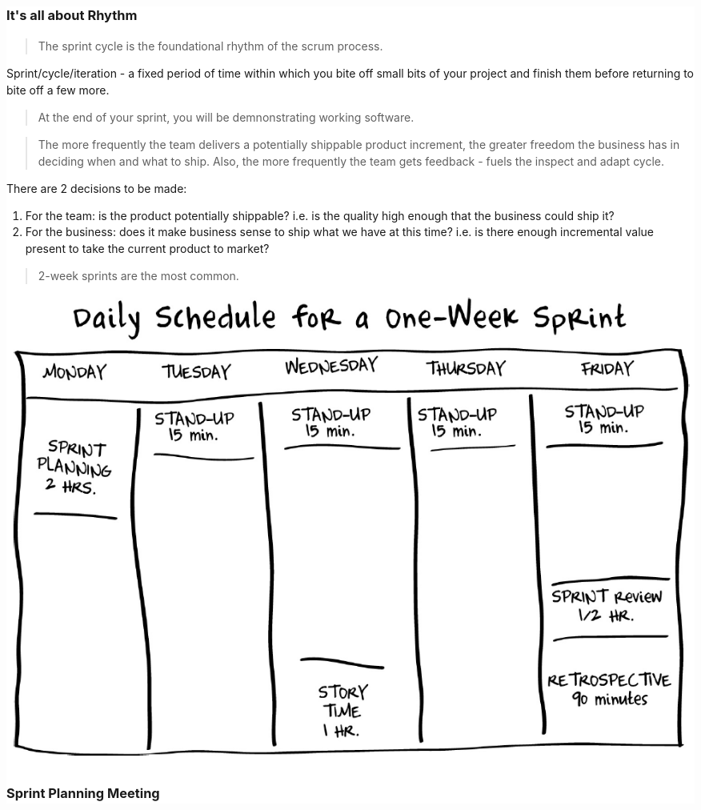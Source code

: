 ### It's all about Rhythm

> The sprint cycle is the foundational rhythm of the scrum process.

Sprint/cycle/iteration - a fixed period of time within which you bite off small bits of your project and finish them before returning to bite off a few more.

> At the end of your sprint, you will be demnonstrating working software.

> The more frequently the team delivers a potentially shippable product increment, the greater freedom the business has in deciding when and what to ship. Also, the more frequently the team gets feedback - fuels the inspect and adapt cycle.

There are 2 decisions to be made:
1. For the team: is the product potentially shippable? i.e. is the quality high enough that the business could ship it?
2. For the business: does it make business sense to ship what we have at this time? i.e. is there enough incremental value present to take the current product to market?

> 2-week sprints are the most common.

![Daily Schedule for Sprint Planning](images/scrum-brief-daily-schedule.png)

### Sprint Planning Meeting
